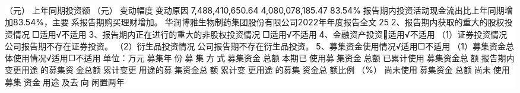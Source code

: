 （元）
上年同期投资额
（元）
变动幅度
变动原因
7,488,410,650.64
4,080,078,185.47
83.54%
报告期内投资活动现金流出比上年同期增加83.54%，主要
系报告期购买理财增加。
华润博雅生物制药集团股份有限公司2022年年度报告全文
25
2、报告期内获取的重大的股权投资情况
□适用√不适用
3、报告期内正在进行的重大的非股权投资情况
□适用√不适用
4、金融资产投资适用√不适用
（1）证券投资情况
公司报告期不存在证券投资。
（2）衍生品投资情况
公司报告期不存在衍生品投资。
5、募集资金使用情况√适用□不适用
（1）募集资金总体使用情况√适用□不适用
单位：万元
募集年
份
募
集
方
式
募集资金
总额
本期已
使用募
集资金
总额
已累计使用
募集资金总
额
报告期内
变更用途
的募集资
金总额
累计变更
用途的募
集资金总
额
累计变
更用途
的募集
资金总
额比例
（%）
尚未使用
募集资金
总额
尚未
使用
募集
资金
用途
及去
向
闲置两年